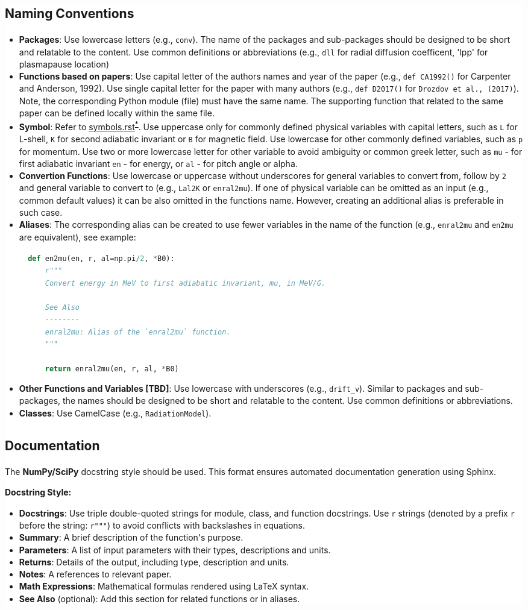 
## Naming Conventions

- **Packages**: Use lowercase letters (e.g., `conv`). The name of the packages and sub-packages should be designed to be short and relatable to the content. Use common definitions or abbreviations (e.g., `dll` for radial diffusion coefficent, 'lpp' for plasmapause location) 
- **Functions based on papers**: Use capital letter of the authors names and year of the paper (e.g., `def CA1992()` for Carpenter and Anderson, 1992). Use single capital letter for the paper with many authors (e.g., `def D2017()` for `Drozdov et al., (2017)`). Note, the corresponding Python module (file) must have the same name. The supporting function that related to the same paper can be defined locally within the same file.    
- **Symbol**: Refer to [symbols.rst](symbols.rst)<sup>[*](https://github.com/radiation-belts/rbamlib/blob/main/docs/symbols.rst "View on GitHub")</sup>. Use uppercase only for commonly defined physical variables with capital letters, such as `L` for L-shell, `K` for second adiabatic invariant or `B` for magnetic field. Use lowercase for other commonly defined variables, such as `p` for momentum. Use two or more lowercase letter for other variable to avoid ambiguity or common greek letter, such as `mu` - for first adiabatic invariant `en` - for energy, or `al` - for pitch angle or alpha.     
- **Convertion Functions**: Use lowercase or uppercase without underscores for general variables to convert from, follow by `2` and general variable to convert to (e.g., `Lal2K` or `enral2mu`). If one of physical variable can be omitted as an input (e.g., common default values) it can be also omitted in the functions name. However, creating an additional alias is preferable in such case. 
- **Aliases**: The corresponding alias can be created to use fewer variables in the name of the function (e.g., `enral2mu` and `en2mu` are equivalent), see example:
  ```python
    def en2mu(en, r, al=np.pi/2, *B0):
        r"""
        Convert energy in MeV to first adiabatic invariant, mu, in MeV/G.
    
        See Also
        --------
        enral2mu: Alias of the `enral2mu` function.
        """
    
        return enral2mu(en, r, al, *B0)
  ```
- **Other Functions and Variables [TBD]**: Use lowercase with underscores (e.g., `drift_v`). Similar to packages and sub-packages, the names should be designed to be short and relatable to the content. Use common definitions or abbreviations. 
- **Classes**: Use CamelCase (e.g., `RadiationModel`).

## Documentation

The **NumPy/SciPy** docstring style should be used. This format ensures automated documentation generation using Sphinx.

**Docstring Style:**
- **Docstrings**: Use triple double-quoted strings for module, class, and function docstrings. Use `r` strings (denoted by a prefix `r` before the string: `r"""`) to avoid conflicts with backslashes in equations. 
- **Summary**: A brief description of the function's purpose.
- **Parameters**: A list of input parameters with their types, descriptions and units.
- **Returns**: Details of the output, including type, description and units.
- **Notes**: A references to relevant paper.
- **Math Expressions**: Mathematical formulas rendered using LaTeX syntax.
- **See Also** (optional): Add this section for related functions or in aliases. 
